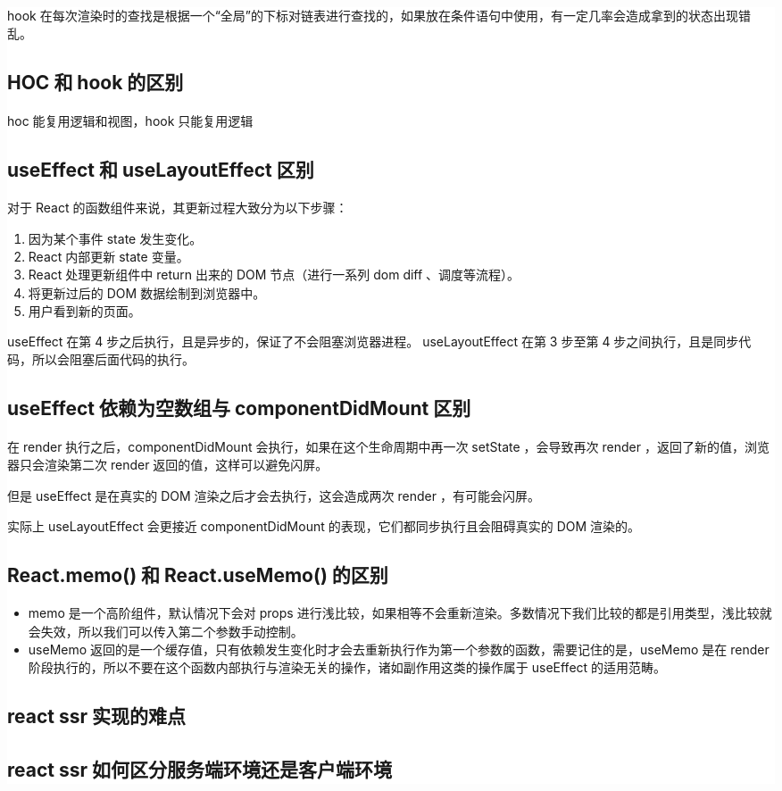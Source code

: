 hook 在每次渲染时的查找是根据一个“全局”的下标对链表进行查找的，如果放在条件语句中使用，有一定几率会造成拿到的状态出现错乱。

## HOC 和 hook 的区别

hoc 能复用逻辑和视图，hook 只能复用逻辑

## useEffect 和 useLayoutEffect 区别

对于 React 的函数组件来说，其更新过程大致分为以下步骤：

1. 因为某个事件 state 发生变化。
2. React 内部更新 state 变量。
3. React 处理更新组件中 return 出来的 DOM 节点（进行一系列 dom diff 、调度等流程）。
4. 将更新过后的 DOM 数据绘制到浏览器中。
5. 用户看到新的页面。

useEffect 在第 4 步之后执行，且是异步的，保证了不会阻塞浏览器进程。 useLayoutEffect 在第 3 步至第 4 步之间执行，且是同步代码，所以会阻塞后面代码的执行。

## useEffect 依赖为空数组与 componentDidMount 区别

在 render 执行之后，componentDidMount 会执行，如果在这个生命周期中再一次 setState ，会导致再次 render ，返回了新的值，浏览器只会渲染第二次 render 返回的值，这样可以避免闪屏。

但是 useEffect 是在真实的 DOM 渲染之后才会去执行，这会造成两次 render ，有可能会闪屏。

实际上 useLayoutEffect 会更接近 componentDidMount 的表现，它们都同步执行且会阻碍真实的 DOM 渲染的。

## React.memo() 和 React.useMemo() 的区别

- memo 是一个高阶组件，默认情况下会对 props 进行浅比较，如果相等不会重新渲染。多数情况下我们比较的都是引用类型，浅比较就会失效，所以我们可以传入第二个参数手动控制。
- useMemo 返回的是一个缓存值，只有依赖发生变化时才会去重新执行作为第一个参数的函数，需要记住的是，useMemo 是在 render 阶段执行的，所以不要在这个函数内部执行与渲染无关的操作，诸如副作用这类的操作属于 useEffect 的适用范畴。

## react ssr 实现的难点

## react ssr 如何区分服务端环境还是客户端环境
